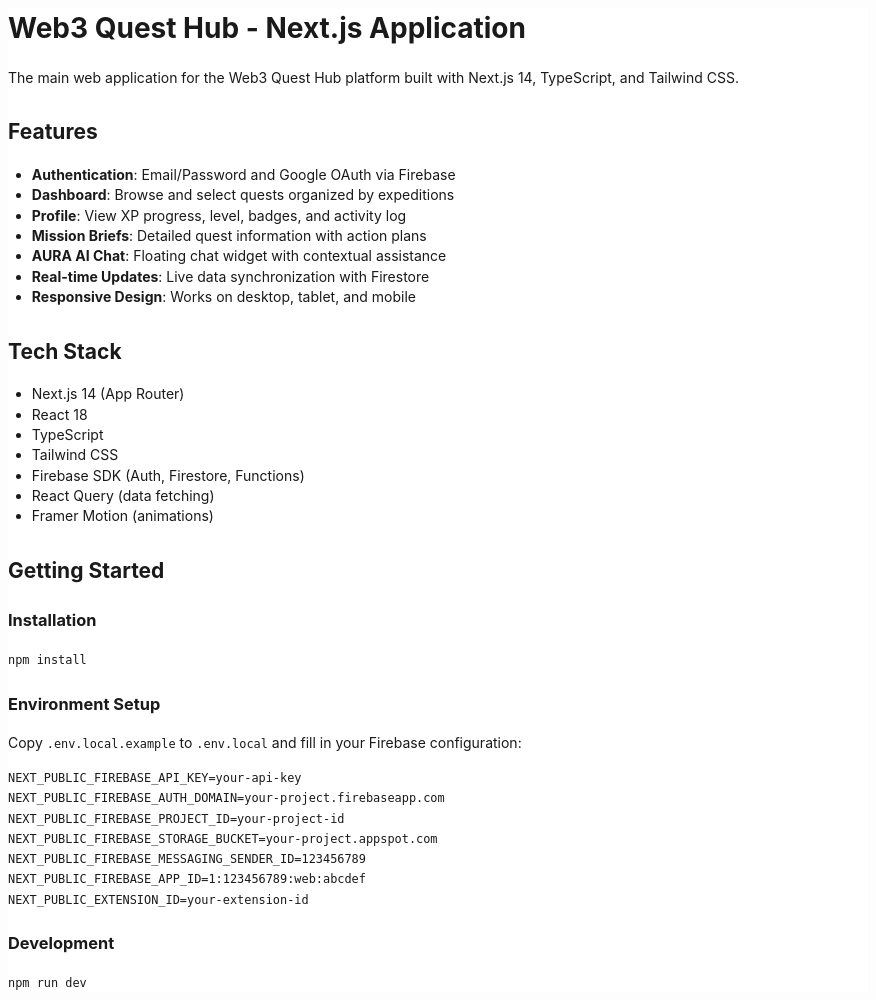 # Web3 Quest Hub - Next.js Application

The main web application for the Web3 Quest Hub platform built with Next.js 14, TypeScript, and Tailwind CSS.

## Features

- **Authentication**: Email/Password and Google OAuth via Firebase
- **Dashboard**: Browse and select quests organized by expeditions
- **Profile**: View XP progress, level, badges, and activity log
- **Mission Briefs**: Detailed quest information with action plans
- **AURA AI Chat**: Floating chat widget with contextual assistance
- **Real-time Updates**: Live data synchronization with Firestore
- **Responsive Design**: Works on desktop, tablet, and mobile

## Tech Stack

- Next.js 14 (App Router)
- React 18
- TypeScript
- Tailwind CSS
- Firebase SDK (Auth, Firestore, Functions)
- React Query (data fetching)
- Framer Motion (animations)

## Getting Started

### Installation

```bash
npm install
```

### Environment Setup

Copy `.env.local.example` to `.env.local` and fill in your Firebase configuration:

```env
NEXT_PUBLIC_FIREBASE_API_KEY=your-api-key
NEXT_PUBLIC_FIREBASE_AUTH_DOMAIN=your-project.firebaseapp.com
NEXT_PUBLIC_FIREBASE_PROJECT_ID=your-project-id
NEXT_PUBLIC_FIREBASE_STORAGE_BUCKET=your-project.appspot.com
NEXT_PUBLIC_FIREBASE_MESSAGING_SENDER_ID=123456789
NEXT_PUBLIC_FIREBASE_APP_ID=1:123456789:web:abcdef
NEXT_PUBLIC_EXTENSION_ID=your-extension-id
```

### Development

```bash
npm run dev
```

